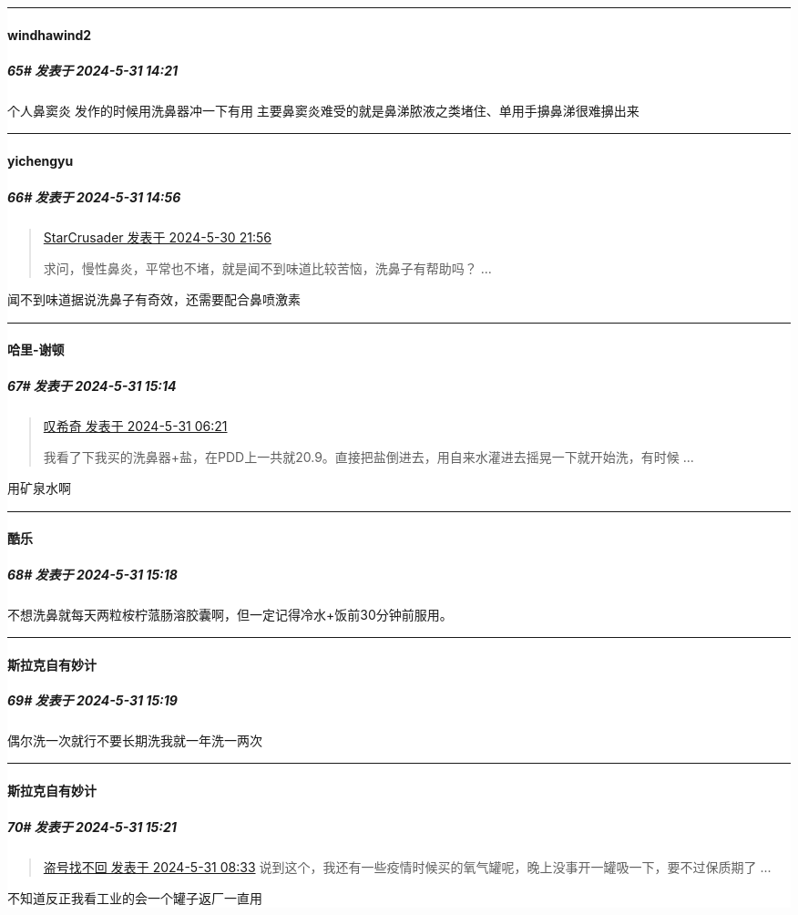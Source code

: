 *****

####  windhawind2  
##### 65#       发表于 2024-5-31 14:21

个人鼻窦炎 发作的时候用洗鼻器冲一下有用 主要鼻窦炎难受的就是鼻涕脓液之类堵住、单用手擤鼻涕很难擤出来


*****

####  yichengyu  
##### 66#       发表于 2024-5-31 14:56

<blockquote><a href="httphttps://bbs.saraba1st.com/2b/forum.php?mod=redirect&amp;goto=findpost&amp;pid=65060376&amp;ptid=2185439" target="_blank">StarCrusader 发表于 2024-5-30 21:56</a>

求问，慢性鼻炎，平常也不堵，就是闻不到味道比较苦恼，洗鼻子有帮助吗？ ...</blockquote>
闻不到味道据说洗鼻子有奇效，还需要配合鼻喷激素


*****

####  哈里-谢顿  
##### 67#       发表于 2024-5-31 15:14

<blockquote><a href="httphttps://bbs.saraba1st.com/2b/forum.php?mod=redirect&amp;goto=findpost&amp;pid=65062469&amp;ptid=2185439" target="_blank">叹希奇 发表于 2024-5-31 06:21</a>

我看了下我买的洗鼻器+盐，在PDD上一共就20.9。直接把盐倒进去，用自来水灌进去摇晃一下就开始洗，有时候 ...</blockquote>
用矿泉水啊

*****

####  酷乐  
##### 68#       发表于 2024-5-31 15:18

不想洗鼻就每天两粒桉柠蒎肠溶胶囊啊，但一定记得冷水+饭前30分钟前服用。

*****

####  斯拉克自有妙计  
##### 69#       发表于 2024-5-31 15:19

偶尔洗一次就行不要长期洗我就一年洗一两次


*****

####  斯拉克自有妙计  
##### 70#       发表于 2024-5-31 15:21

<blockquote><a href="httphttps://bbs.saraba1st.com/2b/forum.php?mod=redirect&amp;goto=findpost&amp;pid=65063107&amp;ptid=2185439" target="_blank">盗号找不回 发表于 2024-5-31 08:33</a>
说到这个，我还有一些疫情时候买的氧气罐呢，晚上没事开一罐吸一下，要不过保质期了 ...</blockquote>
不知道反正我看工业的会一个罐子返厂一直用

